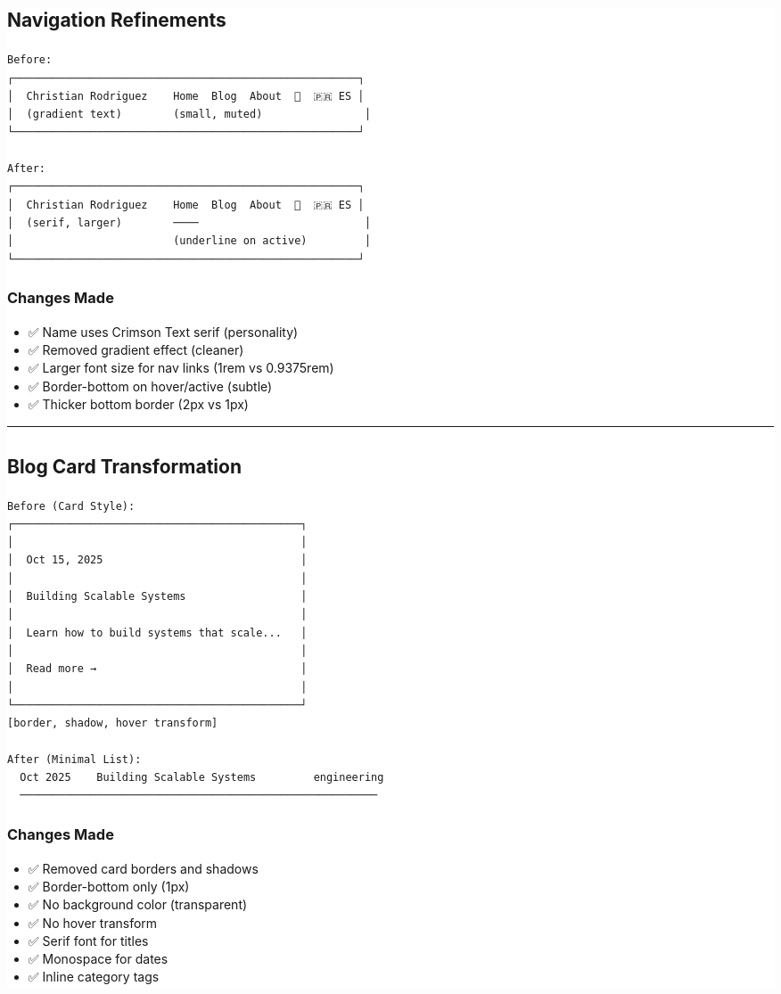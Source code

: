 ## Navigation Refinements

```
Before:
┌──────────────────────────────────────────────────────┐
│  Christian Rodriguez    Home  Blog  About  🌙  🇵🇷 ES │
│  (gradient text)        (small, muted)                │
└──────────────────────────────────────────────────────┘

After:
┌──────────────────────────────────────────────────────┐
│  Christian Rodriguez    Home  Blog  About  🌙  🇵🇷 ES │
│  (serif, larger)        ────                          │
│                         (underline on active)         │
└──────────────────────────────────────────────────────┘
```

### Changes Made
- ✅ Name uses Crimson Text serif (personality)
- ✅ Removed gradient effect (cleaner)
- ✅ Larger font size for nav links (1rem vs 0.9375rem)
- ✅ Border-bottom on hover/active (subtle)
- ✅ Thicker bottom border (2px vs 1px)

---

## Blog Card Transformation

```
Before (Card Style):
┌─────────────────────────────────────────────┐
│                                             │
│  Oct 15, 2025                               │
│                                             │
│  Building Scalable Systems                  │
│                                             │
│  Learn how to build systems that scale...   │
│                                             │
│  Read more →                                │
│                                             │
└─────────────────────────────────────────────┘
[border, shadow, hover transform]

After (Minimal List):
  Oct 2025    Building Scalable Systems         engineering
  ────────────────────────────────────────────────────────
```

### Changes Made
- ✅ Removed card borders and shadows
- ✅ Border-bottom only (1px)
- ✅ No background color (transparent)
- ✅ No hover transform
- ✅ Serif font for titles
- ✅ Monospace for dates
- ✅ Inline category tags
